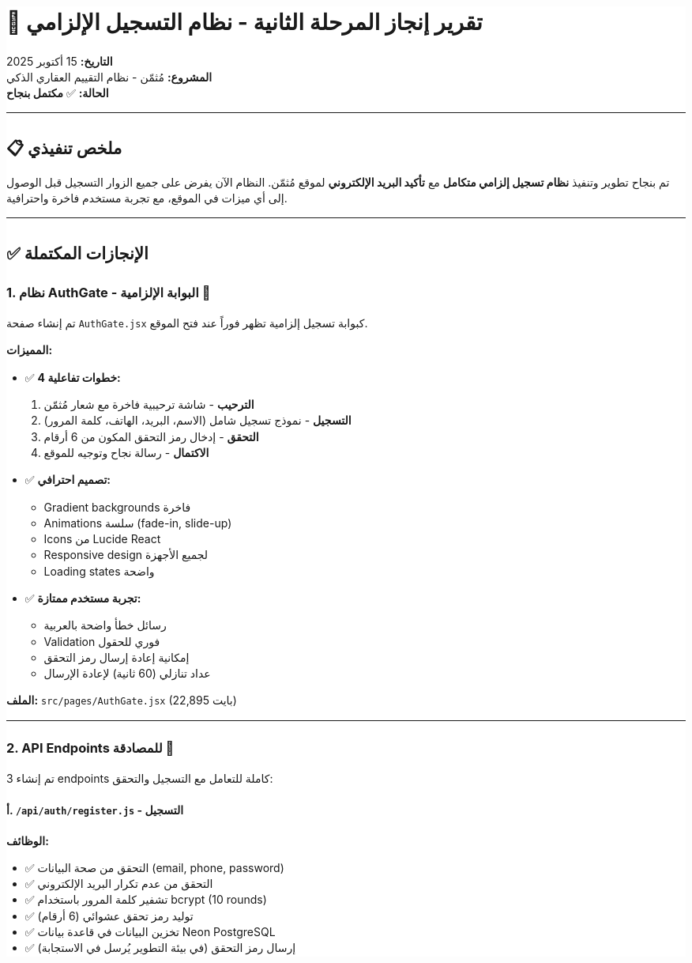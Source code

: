# 🎉 تقرير إنجاز المرحلة الثانية - نظام التسجيل الإلزامي

**التاريخ:** 15 أكتوبر 2025  
**المشروع:** مُثمّن - نظام التقييم العقاري الذكي  
**الحالة:** ✅ **مكتمل بنجاح**

---

## 📋 ملخص تنفيذي

تم بنجاح تطوير وتنفيذ **نظام تسجيل إلزامي متكامل** مع **تأكيد البريد الإلكتروني** لموقع مُثمّن. النظام الآن يفرض على جميع الزوار التسجيل قبل الوصول إلى أي ميزات في الموقع، مع تجربة مستخدم فاخرة واحترافية.

---

## ✅ الإنجازات المكتملة

### 1. **نظام AuthGate - البوابة الإلزامية** 🚪

تم إنشاء صفحة `AuthGate.jsx` كبوابة تسجيل إلزامية تظهر فوراً عند فتح الموقع.

**المميزات:**
- ✅ **4 خطوات تفاعلية:**
  1. **الترحيب** - شاشة ترحيبية فاخرة مع شعار مُثمّن
  2. **التسجيل** - نموذج تسجيل شامل (الاسم، البريد، الهاتف، كلمة المرور)
  3. **التحقق** - إدخال رمز التحقق المكون من 6 أرقام
  4. **الاكتمال** - رسالة نجاح وتوجيه للموقع

- ✅ **تصميم احترافي:**
  - Gradient backgrounds فاخرة
  - Animations سلسة (fade-in, slide-up)
  - Icons من Lucide React
  - Responsive design لجميع الأجهزة
  - Loading states واضحة

- ✅ **تجربة مستخدم ممتازة:**
  - رسائل خطأ واضحة بالعربية
  - Validation فوري للحقول
  - إمكانية إعادة إرسال رمز التحقق
  - عداد تنازلي (60 ثانية) لإعادة الإرسال

**الملف:** `src/pages/AuthGate.jsx` (22,895 بايت)

---

### 2. **API Endpoints للمصادقة** 🔌

تم إنشاء 3 endpoints كاملة للتعامل مع التسجيل والتحقق:

#### أ. `/api/auth/register.js` - التسجيل
**الوظائف:**
- ✅ التحقق من صحة البيانات (email, phone, password)
- ✅ التحقق من عدم تكرار البريد الإلكتروني
- ✅ تشفير كلمة المرور باستخدام bcrypt (10 rounds)
- ✅ توليد رمز تحقق عشوائي (6 أرقام)
- ✅ تخزين البيانات في قاعدة بيانات Neon PostgreSQL
- ✅ إرسال رمز التحقق (في بيئة التطوير يُرسل في الاستجابة)
